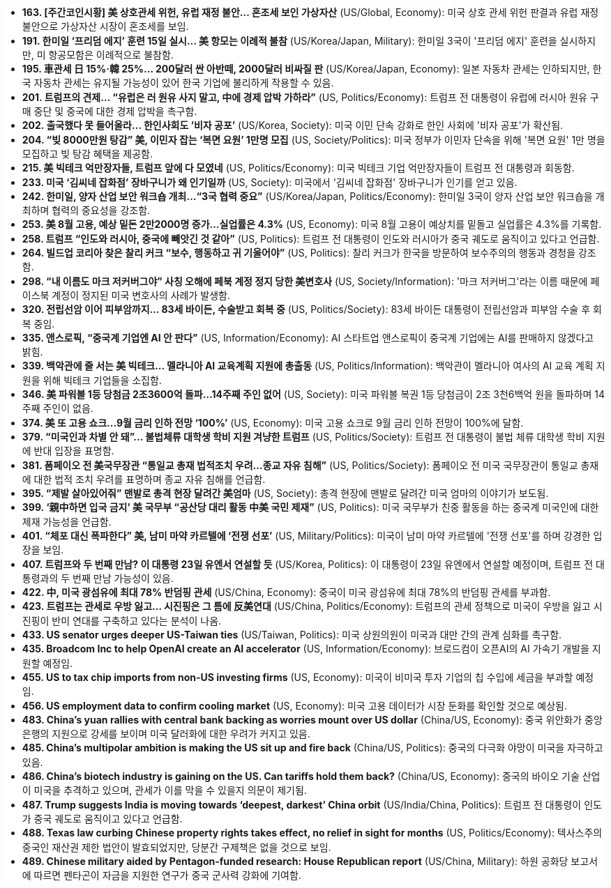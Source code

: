 *   **163. [주간코인시황] 美 상호관세 위헌, 유럽 재정 불안… 혼조세 보인 가상자산** (US/Global, Economy): 미국 상호 관세 위헌 판결과 유럽 재정 불안으로 가상자산 시장이 혼조세를 보임.
*   **191. 한미일 ‘프리덤 에지’ 훈련 15일 실시… 美 항모는 이례적 불참** (US/Korea/Japan, Military): 한미일 3국이 '프리덤 에지' 훈련을 실시하지만, 미 항공모함은 이례적으로 불참함.
*   **195. 車관세 日 15%·韓 25%… 200달러 싼 아반떼, 2000달러 비싸질 판** (US/Korea/Japan, Economy): 일본 자동차 관세는 인하되지만, 한국 자동차 관세는 유지될 가능성이 있어 한국 기업에 불리하게 작용할 수 있음.
*   **201. 트럼프의 견제… “유럽은 러 원유 사지 말고, 中에 경제 압박 가하라”** (US, Politics/Economy): 트럼프 전 대통령이 유럽에 러시아 원유 구매 중단 및 중국에 대한 경제 압박을 촉구함.
*   **202. 출국했다 못 들어올라… 한인사회도 ‘비자 공포’** (US/Korea, Society): 미국 이민 단속 강화로 한인 사회에 '비자 공포'가 확산됨.
*   **204. “빚 8000만원 탕감” 美, 이민자 잡는 ‘복면 요원’ 1만명 모집** (US, Society/Politics): 미국 정부가 이민자 단속을 위해 '복면 요원' 1만 명을 모집하고 빚 탕감 혜택을 제공함.
*   **215. 美 빅테크 억만장자들, 트럼프 앞에 다 모였네** (US, Politics/Economy): 미국 빅테크 기업 억만장자들이 트럼프 전 대통령과 회동함.
*   **233. 미국 ‘김씨네 잡화점’ 장바구니가 왜 인기일까** (US, Society): 미국에서 '김씨네 잡화점' 장바구니가 인기를 얻고 있음.
*   **242. 한미일, 양자 산업 보안 워크숍 개최…“3국 협력 중요”** (US/Korea/Japan, Politics/Economy): 한미일 3국이 양자 산업 보안 워크숍을 개최하며 협력의 중요성을 강조함.
*   **253. 美 8월 고용, 예상 밑돈 2만2000명 증가…실업률은 4.3%** (US, Economy): 미국 8월 고용이 예상치를 밑돌고 실업률은 4.3%를 기록함.
*   **258. 트럼프 “인도와 러시아, 중국에 빼앗긴 것 같아”** (US, Politics): 트럼프 전 대통령이 인도와 러시아가 중국 궤도로 움직이고 있다고 언급함.
*   **264. 빌드업 코리아 찾은 찰리 커크 “보수, 행동하고 귀 기울어야”** (US, Politics): 찰리 커크가 한국을 방문하여 보수주의의 행동과 경청을 강조함.
*   **298. “내 이름도 마크 저커버그야” 사칭 오해에 페북 계정 정지 당한 美변호사** (US, Society/Information): '마크 저커버그'라는 이름 때문에 페이스북 계정이 정지된 미국 변호사의 사례가 발생함.
*   **320. 전립선암 이어 피부암까지… 83세 바이든, 수술받고 회복 중** (US, Politics/Society): 83세 바이든 대통령이 전립선암과 피부암 수술 후 회복 중임.
*   **335. 앤스로픽, “중국계 기업엔 AI 안 판다”** (US, Information/Economy): AI 스타트업 앤스로픽이 중국계 기업에는 AI를 판매하지 않겠다고 밝힘.
*   **339. 백악관에 줄 서는 美 빅테크... 멜라니아 AI 교육계획 지원에 총출동** (US, Politics/Information): 백악관이 멜라니아 여사의 AI 교육 계획 지원을 위해 빅테크 기업들을 소집함.
*   **346. 美 파워볼 1등 당첨금 2조3600억 돌파…14주째 주인 없어** (US, Society): 미국 파워볼 복권 1등 당첨금이 2조 3천6백억 원을 돌파하며 14주째 주인이 없음.
*   **374. 美 또 고용 쇼크...9월 금리 인하 전망 ‘100%’** (US, Economy): 미국 고용 쇼크로 9월 금리 인하 전망이 100%에 달함.
*   **379. “미국인과 차별 안 돼”… 불법체류 대학생 학비 지원 겨냥한 트럼프** (US, Politics/Society): 트럼프 전 대통령이 불법 체류 대학생 학비 지원에 반대 입장을 표명함.
*   **381. 폼페이오 전 美국무장관 “통일교 총재 법적조치 우려…종교 자유 침해”** (US, Politics/Society): 폼페이오 전 미국 국무장관이 통일교 총재에 대한 법적 조치 우려를 표명하며 종교 자유 침해를 언급함.
*   **395. “제발 살아있어줘” 맨발로 총격 현장 달려간 美엄마** (US, Society): 총격 현장에 맨발로 달려간 미국 엄마의 이야기가 보도됨.
*   **399. ‘親中하면 입국 금지’ 美 국무부 “공산당 대리 활동 中美 국민 제재”** (US, Politics): 미국 국무부가 친중 활동을 하는 중국계 미국인에 대한 제재 가능성을 언급함.
*   **401. “체포 대신 폭파한다” 美, 남미 마약 카르텔에 ‘전쟁 선포’** (US, Military/Politics): 미국이 남미 마약 카르텔에 '전쟁 선포'를 하며 강경한 입장을 보임.
*   **407. 트럼프와 두 번째 만남? 이 대통령 23일 유엔서 연설할 듯** (US/Korea, Politics): 이 대통령이 23일 유엔에서 연설할 예정이며, 트럼프 전 대통령과의 두 번째 만남 가능성이 있음.
*   **422. 中, 미국 광섬유에 최대 78% 반덤핑 관세** (US/China, Economy): 중국이 미국 광섬유에 최대 78%의 반덤핑 관세를 부과함.
*   **423. 트럼프는 관세로 우방 잃고… 시진핑은 그 틈에 反美연대** (US/China, Politics/Economy): 트럼프의 관세 정책으로 미국이 우방을 잃고 시진핑이 반미 연대를 구축하고 있다는 분석이 나옴.
*   **433. US senator urges deeper US-Taiwan ties** (US/Taiwan, Politics): 미국 상원의원이 미국과 대만 간의 관계 심화를 촉구함.
*   **435. Broadcom Inc to help OpenAI create an AI accelerator** (US, Information/Economy): 브로드컴이 오픈AI의 AI 가속기 개발을 지원할 예정임.
*   **455. US to tax chip imports from non-US investing firms** (US, Economy): 미국이 비미국 투자 기업의 칩 수입에 세금을 부과할 예정임.
*   **456. US employment data to confirm cooling market** (US, Economy): 미국 고용 데이터가 시장 둔화를 확인할 것으로 예상됨.
*   **483. China’s yuan rallies with central bank backing as worries mount over US dollar** (China/US, Economy): 중국 위안화가 중앙은행의 지원으로 강세를 보이며 미국 달러화에 대한 우려가 커지고 있음.
*   **485. China’s multipolar ambition is making the US sit up and fire back** (China/US, Politics): 중국의 다극화 야망이 미국을 자극하고 있음.
*   **486. China’s biotech industry is gaining on the US. Can tariffs hold them back?** (China/US, Economy): 중국의 바이오 기술 산업이 미국을 추격하고 있으며, 관세가 이를 막을 수 있을지 의문이 제기됨.
*   **487. Trump suggests India is moving towards ‘deepest, darkest’ China orbit** (US/India/China, Politics): 트럼프 전 대통령이 인도가 중국 궤도로 움직이고 있다고 언급함.
*   **488. Texas law curbing Chinese property rights takes effect, no relief in sight for months** (US, Politics/Economy): 텍사스주의 중국인 재산권 제한 법안이 발효되었지만, 당분간 구제책은 없을 것으로 보임.
*   **489. Chinese military aided by Pentagon-funded research: House Republican report** (US/China, Military): 하원 공화당 보고서에 따르면 펜타곤이 자금을 지원한 연구가 중국 군사력 강화에 기여함.